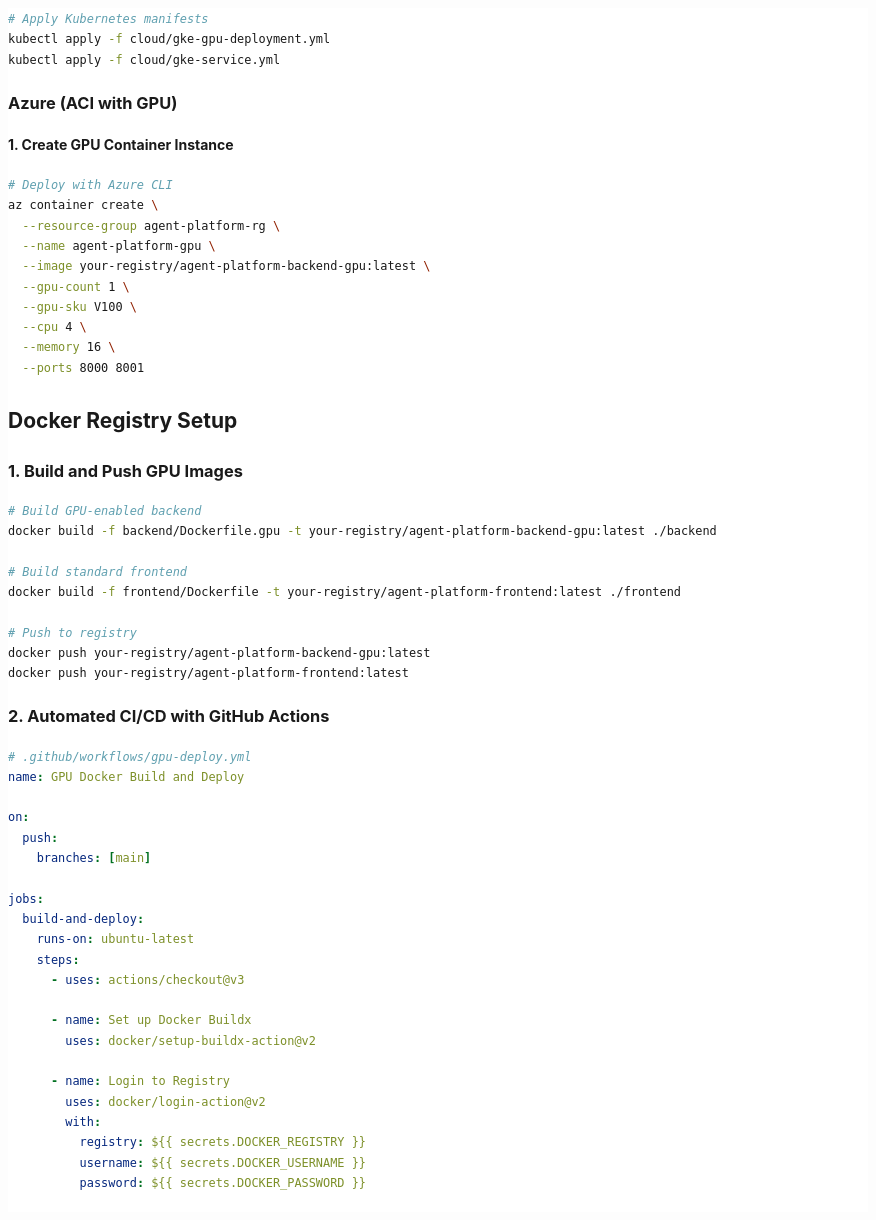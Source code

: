 ```bash
# Apply Kubernetes manifests
kubectl apply -f cloud/gke-gpu-deployment.yml
kubectl apply -f cloud/gke-service.yml
```

### Azure (ACI with GPU)

#### 1. Create GPU Container Instance

```bash
# Deploy with Azure CLI
az container create \
  --resource-group agent-platform-rg \
  --name agent-platform-gpu \
  --image your-registry/agent-platform-backend-gpu:latest \
  --gpu-count 1 \
  --gpu-sku V100 \
  --cpu 4 \
  --memory 16 \
  --ports 8000 8001
```

## Docker Registry Setup

### 1. Build and Push GPU Images

```bash
# Build GPU-enabled backend
docker build -f backend/Dockerfile.gpu -t your-registry/agent-platform-backend-gpu:latest ./backend

# Build standard frontend
docker build -f frontend/Dockerfile -t your-registry/agent-platform-frontend:latest ./frontend

# Push to registry
docker push your-registry/agent-platform-backend-gpu:latest
docker push your-registry/agent-platform-frontend:latest
```

### 2. Automated CI/CD with GitHub Actions

```yaml
# .github/workflows/gpu-deploy.yml
name: GPU Docker Build and Deploy

on:
  push:
    branches: [main]

jobs:
  build-and-deploy:
    runs-on: ubuntu-latest
    steps:
      - uses: actions/checkout@v3
      
      - name: Set up Docker Buildx
        uses: docker/setup-buildx-action@v2
        
      - name: Login to Registry
        uses: docker/login-action@v2
        with:
          registry: ${{ secrets.DOCKER_REGISTRY }}
          username: ${{ secrets.DOCKER_USERNAME }}
          password: ${{ secrets.DOCKER_PASSWORD }}
          
```